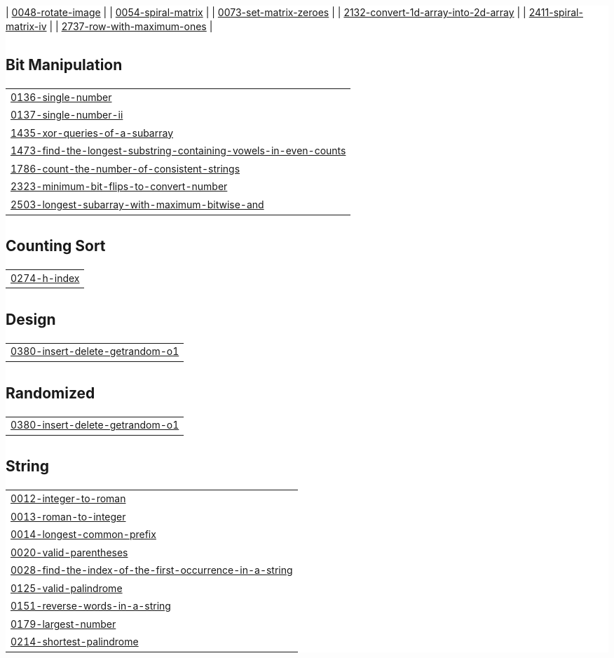 | [0048-rotate-image](https://github.com/VishuReddy-dev/leetcode/tree/master/0048-rotate-image) |
| [0054-spiral-matrix](https://github.com/VishuReddy-dev/leetcode/tree/master/0054-spiral-matrix) |
| [0073-set-matrix-zeroes](https://github.com/VishuReddy-dev/leetcode/tree/master/0073-set-matrix-zeroes) |
| [2132-convert-1d-array-into-2d-array](https://github.com/Vishu-reddy/leetcode/tree/master/2132-convert-1d-array-into-2d-array) |
| [2411-spiral-matrix-iv](https://github.com/Vishu-reddy/leetcode/tree/master/2411-spiral-matrix-iv) |
| [2737-row-with-maximum-ones](https://github.com/Vishu-reddy/leetcode/tree/master/2737-row-with-maximum-ones) |
## Bit Manipulation
|  |
| ------- |
| [0136-single-number](https://github.com/Vishu-reddy/leetcode/tree/master/0136-single-number) |
| [0137-single-number-ii](https://github.com/Vishu-reddy/leetcode/tree/master/0137-single-number-ii) |
| [1435-xor-queries-of-a-subarray](https://github.com/Vishu-reddy/leetcode/tree/master/1435-xor-queries-of-a-subarray) |
| [1473-find-the-longest-substring-containing-vowels-in-even-counts](https://github.com/Vishu-reddy/leetcode/tree/master/1473-find-the-longest-substring-containing-vowels-in-even-counts) |
| [1786-count-the-number-of-consistent-strings](https://github.com/Vishu-reddy/leetcode/tree/master/1786-count-the-number-of-consistent-strings) |
| [2323-minimum-bit-flips-to-convert-number](https://github.com/Vishu-reddy/leetcode/tree/master/2323-minimum-bit-flips-to-convert-number) |
| [2503-longest-subarray-with-maximum-bitwise-and](https://github.com/Vishu-reddy/leetcode/tree/master/2503-longest-subarray-with-maximum-bitwise-and) |
## Counting Sort
|  |
| ------- |
| [0274-h-index](https://github.com/Vishu-reddy/leetcode/tree/master/0274-h-index) |
## Design
|  |
| ------- |
| [0380-insert-delete-getrandom-o1](https://github.com/Vishu-reddy/leetcode/tree/master/0380-insert-delete-getrandom-o1) |
## Randomized
|  |
| ------- |
| [0380-insert-delete-getrandom-o1](https://github.com/Vishu-reddy/leetcode/tree/master/0380-insert-delete-getrandom-o1) |
## String
|  |
| ------- |
| [0012-integer-to-roman](https://github.com/Vishu-reddy/leetcode/tree/master/0012-integer-to-roman) |
| [0013-roman-to-integer](https://github.com/Vishu-reddy/leetcode/tree/master/0013-roman-to-integer) |
| [0014-longest-common-prefix](https://github.com/Vishu-reddy/leetcode/tree/master/0014-longest-common-prefix) |
| [0020-valid-parentheses](https://github.com/Vishu-reddy/leetcode/tree/master/0020-valid-parentheses) |
| [0028-find-the-index-of-the-first-occurrence-in-a-string](https://github.com/Vishu-reddy/leetcode/tree/master/0028-find-the-index-of-the-first-occurrence-in-a-string) |
| [0125-valid-palindrome](https://github.com/Vishu-reddy/leetcode/tree/master/0125-valid-palindrome) |
| [0151-reverse-words-in-a-string](https://github.com/Vishu-reddy/leetcode/tree/master/0151-reverse-words-in-a-string) |
| [0179-largest-number](https://github.com/Vishu-reddy/leetcode/tree/master/0179-largest-number) |
| [0214-shortest-palindrome](https://github.com/Vishu-reddy/leetcode/tree/master/0214-shortest-palindrome) |